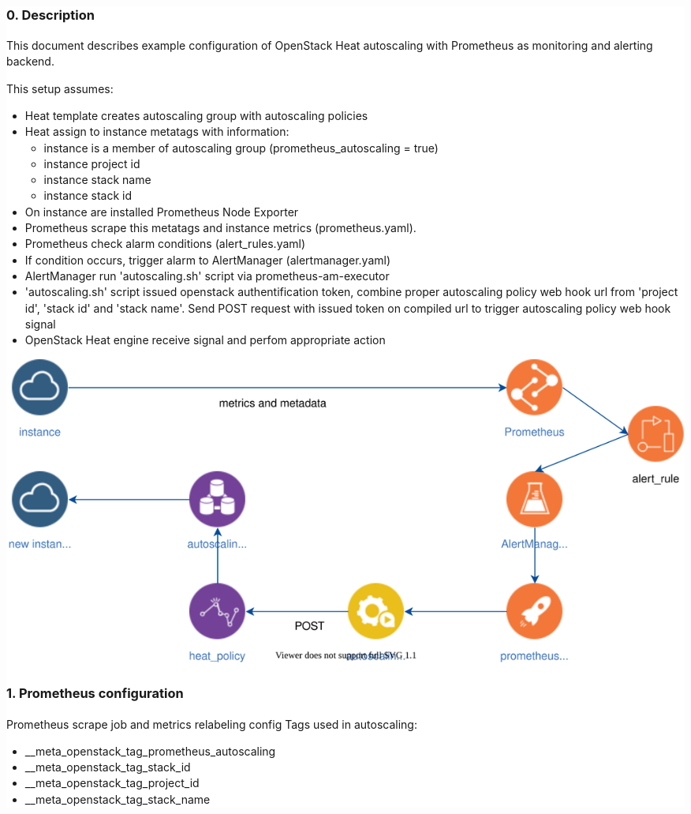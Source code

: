 ### 0. Description

This document describes example configuration of OpenStack Heat 
autoscaling with Prometheus as monitoring and alerting backend.

This setup assumes:

- Heat template creates autoscaling group with autoscaling policies
- Heat assign to instance metatags with information:
    * instance is a member of autoscaling group (prometheus_autoscaling = true)
    * instance project id 
    * instance stack name
    * instance stack id
- On instance are installed Prometheus Node Exporter
- Prometheus scrape this metatags and instance metrics (prometheus.yaml).
- Prometheus check alarm conditions (alert_rules.yaml)
- If condition occurs, trigger alarm to AlertManager (alertmanager.yaml)
- AlertManager run 'autoscaling.sh' script via prometheus-am-executor
- 'autoscaling.sh' script issued openstack authentification token,
  combine proper autoscaling policy web hook url from 'project id', 'stack id' 
  and 'stack name'. Send POST request with issued token on compiled url 
  to trigger autoscaling policy web hook signal
- OpenStack Heat engine receive signal and perfom appropriate action

![prometheus_autoscaling](prometheus_autoscaling.svg)


### 1. Prometheus configuration

Prometheus scrape job and metrics relabeling config
Tags used in autoscaling:

* __meta_openstack_tag_prometheus_autoscaling
* __meta_openstack_tag_stack_id
* __meta_openstack_tag_project_id
* __meta_openstack_tag_stack_name
